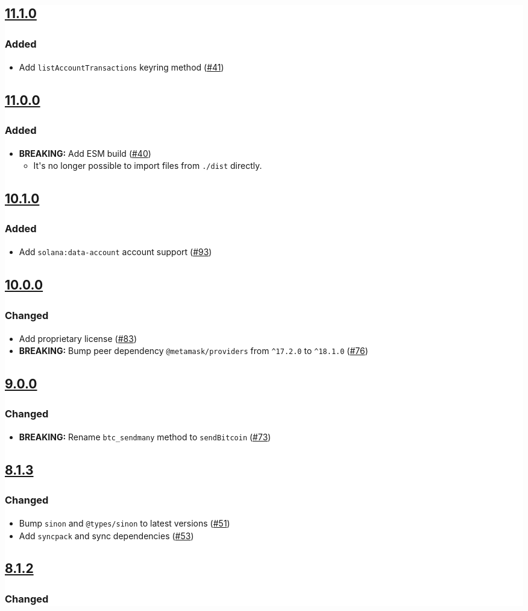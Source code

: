 ## [11.1.0]

### Added

- Add `listAccountTransactions` keyring method ([#41](https://github.com/MetaMask/accounts/pull/41))

## [11.0.0]

### Added

- **BREAKING:** Add ESM build ([#40](https://github.com/MetaMask/accounts/pull/40))
  - It's no longer possible to import files from `./dist` directly.

## [10.1.0]

### Added

- Add `solana:data-account` account support ([#93](https://github.com/MetaMask/accounts/pull/93))

## [10.0.0]

### Changed

- Add proprietary license ([#83](https://github.com/MetaMask/accounts/pull/83))
- **BREAKING:** Bump peer dependency `@metamask/providers` from `^17.2.0` to `^18.1.0` ([#76](https://github.com/MetaMask/accounts/pull/76))

## [9.0.0]

### Changed

- **BREAKING:** Rename `btc_sendmany` method to `sendBitcoin` ([#73](https://github.com/MetaMask/accounts/pull/73))

## [8.1.3]

### Changed

- Bump `sinon` and `@types/sinon` to latest versions ([#51](https://github.com/MetaMask/accounts/pull/51))
- Add `syncpack` and sync dependencies ([#53](https://github.com/metamask/accounts/pull/53))

## [8.1.2]

### Changed


[Unreleased]: https://github.com/MetaMask/accounts/compare/@metamask/keyring-api@20.1.1...HEAD
[20.1.1]: https://github.com/MetaMask/accounts/compare/@metamask/keyring-api@20.1.0...@metamask/keyring-api@20.1.1
[20.1.0]: https://github.com/MetaMask/accounts/compare/@metamask/keyring-api@20.0.0...@metamask/keyring-api@20.1.0
[20.0.0]: https://github.com/MetaMask/accounts/compare/@metamask/keyring-api@19.1.0...@metamask/keyring-api@20.0.0
[19.1.0]: https://github.com/MetaMask/accounts/compare/@metamask/keyring-api@19.0.0...@metamask/keyring-api@19.1.0
[19.0.0]: https://github.com/MetaMask/accounts/compare/@metamask/keyring-api@18.0.0...@metamask/keyring-api@19.0.0
[18.0.0]: https://github.com/MetaMask/accounts/compare/@metamask/keyring-api@17.6.0...@metamask/keyring-api@18.0.0
[17.6.0]: https://github.com/MetaMask/accounts/compare/@metamask/keyring-api@17.5.0...@metamask/keyring-api@17.6.0
[17.5.0]: https://github.com/MetaMask/accounts/compare/@metamask/keyring-api@17.4.0...@metamask/keyring-api@17.5.0
[17.4.0]: https://github.com/MetaMask/accounts/compare/@metamask/keyring-api@17.3.0...@metamask/keyring-api@17.4.0
[17.3.0]: https://github.com/MetaMask/accounts/compare/@metamask/keyring-api@17.2.1...@metamask/keyring-api@17.3.0
[17.2.1]: https://github.com/MetaMask/accounts/compare/@metamask/keyring-api@17.2.0...@metamask/keyring-api@17.2.1
[17.2.0]: https://github.com/MetaMask/accounts/compare/@metamask/keyring-api@17.1.0...@metamask/keyring-api@17.2.0
[17.1.0]: https://github.com/MetaMask/accounts/compare/@metamask/keyring-api@17.0.0...@metamask/keyring-api@17.1.0
[17.0.0]: https://github.com/MetaMask/accounts/compare/@metamask/keyring-api@16.1.0...@metamask/keyring-api@17.0.0
[16.1.0]: https://github.com/MetaMask/accounts/compare/@metamask/keyring-api@16.0.0...@metamask/keyring-api@16.1.0
[16.0.0]: https://github.com/MetaMask/accounts/compare/@metamask/keyring-api@15.0.0...@metamask/keyring-api@16.0.0
[15.0.0]: https://github.com/MetaMask/accounts/compare/@metamask/keyring-api@14.0.0...@metamask/keyring-api@15.0.0
[14.0.0]: https://github.com/MetaMask/accounts/compare/@metamask/keyring-api@13.0.0...@metamask/keyring-api@14.0.0
[13.0.0]: https://github.com/MetaMask/accounts/compare/@metamask/keyring-api@12.0.0...@metamask/keyring-api@13.0.0
[12.0.0]: https://github.com/MetaMask/accounts/compare/@metamask/keyring-api@11.1.0...@metamask/keyring-api@12.0.0
[11.1.0]: https://github.com/MetaMask/accounts/compare/@metamask/keyring-api@11.0.0...@metamask/keyring-api@11.1.0
[11.0.0]: https://github.com/MetaMask/accounts/compare/@metamask/keyring-api@10.1.0...@metamask/keyring-api@11.0.0
[10.1.0]: https://github.com/MetaMask/accounts/compare/@metamask/keyring-api@10.0.0...@metamask/keyring-api@10.1.0
[10.0.0]: https://github.com/MetaMask/accounts/compare/@metamask/keyring-api@9.0.0...@metamask/keyring-api@10.0.0
[9.0.0]: https://github.com/MetaMask/accounts/compare/@metamask/keyring-api@8.1.3...@metamask/keyring-api@9.0.0
[8.1.3]: https://github.com/MetaMask/accounts/compare/@metamask/keyring-api@8.1.2...@metamask/keyring-api@8.1.3
[8.1.2]: https://github.com/MetaMask/accounts/compare/@metamask/keyring-api@8.1.1...@metamask/keyring-api@8.1.2
[8.1.1]: https://github.com/MetaMask/accounts/compare/@metamask/keyring-api@8.1.0...@metamask/keyring-api@8.1.1
[8.1.0]: https://github.com/MetaMask/accounts/compare/@metamask/keyring-api@8.0.2...@metamask/keyring-api@8.1.0
[8.0.2]: https://github.com/MetaMask/accounts/compare/@metamask/keyring-api@8.0.1...@metamask/keyring-api@8.0.2
[8.0.1]: https://github.com/MetaMask/accounts/compare/@metamask/keyring-api@8.0.0...@metamask/keyring-api@8.0.1
[8.0.0]: https://github.com/MetaMask/accounts/compare/@metamask/keyring-api@7.0.0...@metamask/keyring-api@8.0.0
[7.0.0]: https://github.com/MetaMask/accounts/compare/@metamask/keyring-api@6.4.0...@metamask/keyring-api@7.0.0
[6.4.0]: https://github.com/MetaMask/accounts/compare/@metamask/keyring-api@6.3.1...@metamask/keyring-api@6.4.0
[6.3.1]: https://github.com/MetaMask/accounts/compare/@metamask/keyring-api@6.3.0...@metamask/keyring-api@6.3.1
[6.3.0]: https://github.com/MetaMask/accounts/compare/@metamask/keyring-api@6.2.1...@metamask/keyring-api@6.3.0
[6.2.1]: https://github.com/MetaMask/accounts/compare/@metamask/keyring-api@6.2.0...@metamask/keyring-api@6.2.1
[6.2.0]: https://github.com/MetaMask/accounts/compare/@metamask/keyring-api@6.1.1...@metamask/keyring-api@6.2.0
[6.1.1]: https://github.com/MetaMask/accounts/compare/@metamask/keyring-api@6.1.0...@metamask/keyring-api@6.1.1
[6.1.0]: https://github.com/MetaMask/accounts/compare/@metamask/keyring-api@6.0.0...@metamask/keyring-api@6.1.0
[6.0.0]: https://github.com/MetaMask/accounts/compare/@metamask/keyring-api@5.1.0...@metamask/keyring-api@6.0.0
[5.1.0]: https://github.com/MetaMask/accounts/compare/@metamask/keyring-api@5.0.0...@metamask/keyring-api@5.1.0
[5.0.0]: https://github.com/MetaMask/accounts/compare/@metamask/keyring-api@4.0.2...@metamask/keyring-api@5.0.0
[4.0.2]: https://github.com/MetaMask/accounts/compare/@metamask/keyring-api@4.0.1...@metamask/keyring-api@4.0.2
[4.0.1]: https://github.com/MetaMask/accounts/compare/@metamask/keyring-api@4.0.0...@metamask/keyring-api@4.0.1
[4.0.0]: https://github.com/MetaMask/accounts/compare/@metamask/keyring-api@3.0.0...@metamask/keyring-api@4.0.0
[3.0.0]: https://github.com/MetaMask/accounts/compare/@metamask/keyring-api@2.0.0...@metamask/keyring-api@3.0.0
[2.0.0]: https://github.com/MetaMask/accounts/compare/@metamask/keyring-api@1.1.0...@metamask/keyring-api@2.0.0
[1.1.0]: https://github.com/MetaMask/accounts/compare/@metamask/keyring-api@1.0.0...@metamask/keyring-api@1.1.0
[1.0.0]: https://github.com/MetaMask/accounts/compare/@metamask/keyring-api@1.0.0-rc.1...@metamask/keyring-api@1.0.0
[1.0.0-rc.1]: https://github.com/MetaMask/accounts/compare/@metamask/keyring-api@0.2.7...@metamask/keyring-api@1.0.0-rc.1
[0.2.7]: https://github.com/MetaMask/accounts/compare/@metamask/keyring-api@0.2.6...@metamask/keyring-api@0.2.7
[0.2.6]: https://github.com/MetaMask/accounts/compare/@metamask/keyring-api@0.2.5...@metamask/keyring-api@0.2.6
[0.2.5]: https://github.com/MetaMask/accounts/compare/@metamask/keyring-api@0.2.4...@metamask/keyring-api@0.2.5
[0.2.4]: https://github.com/MetaMask/accounts/compare/@metamask/keyring-api@0.2.3...@metamask/keyring-api@0.2.4
[0.2.3]: https://github.com/MetaMask/accounts/compare/@metamask/keyring-api@0.2.2...@metamask/keyring-api@0.2.3
[0.2.2]: https://github.com/MetaMask/accounts/compare/@metamask/keyring-api@0.2.1...@metamask/keyring-api@0.2.2
[0.2.1]: https://github.com/MetaMask/accounts/compare/@metamask/keyring-api@0.2.0...@metamask/keyring-api@0.2.1
[0.2.0]: https://github.com/MetaMask/accounts/compare/@metamask/keyring-api@0.1.3...@metamask/keyring-api@0.2.0
[0.1.3]: https://github.com/MetaMask/accounts/compare/@metamask/keyring-api@0.1.2...@metamask/keyring-api@0.1.3
[0.1.2]: https://github.com/MetaMask/accounts/compare/@metamask/keyring-api@0.1.1...@metamask/keyring-api@0.1.2
[0.1.1]: https://github.com/MetaMask/accounts/compare/@metamask/keyring-api@0.1.0...@metamask/keyring-api@0.1.1
[0.1.0]: https://github.com/MetaMask/accounts/releases/tag/@metamask/keyring-api@0.1.0